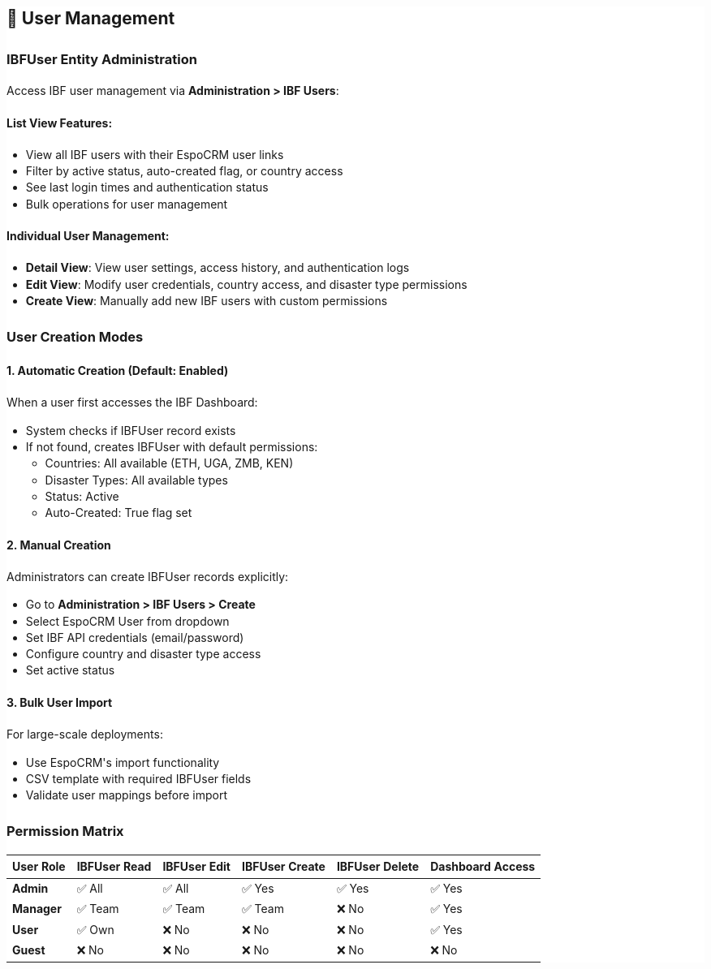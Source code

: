 ## 👥 User Management

### IBFUser Entity Administration

Access IBF user management via **Administration > IBF Users**:

#### **List View Features:**
- View all IBF users with their EspoCRM user links
- Filter by active status, auto-created flag, or country access
- See last login times and authentication status
- Bulk operations for user management

#### **Individual User Management:**
- **Detail View**: View user settings, access history, and authentication logs
- **Edit View**: Modify user credentials, country access, and disaster type permissions
- **Create View**: Manually add new IBF users with custom permissions

### User Creation Modes

#### 1. **Automatic Creation** (Default: Enabled)
When a user first accesses the IBF Dashboard:
- System checks if IBFUser record exists
- If not found, creates IBFUser with default permissions:
  - Countries: All available (ETH, UGA, ZMB, KEN)
  - Disaster Types: All available types
  - Status: Active
  - Auto-Created: True flag set

#### 2. **Manual Creation**
Administrators can create IBFUser records explicitly:
- Go to **Administration > IBF Users > Create**
- Select EspoCRM User from dropdown
- Set IBF API credentials (email/password)
- Configure country and disaster type access
- Set active status

#### 3. **Bulk User Import**
For large-scale deployments:
- Use EspoCRM's import functionality
- CSV template with required IBFUser fields
- Validate user mappings before import

### Permission Matrix

| User Role | IBFUser Read | IBFUser Edit | IBFUser Create | IBFUser Delete | Dashboard Access |
|-----------|-------------|-------------|---------------|---------------|------------------|
| **Admin** | ✅ All | ✅ All | ✅ Yes | ✅ Yes | ✅ Yes |
| **Manager** | ✅ Team | ✅ Team | ✅ Team | ❌ No | ✅ Yes |
| **User** | ✅ Own | ❌ No | ❌ No | ❌ No | ✅ Yes |
| **Guest** | ❌ No | ❌ No | ❌ No | ❌ No | ❌ No |
